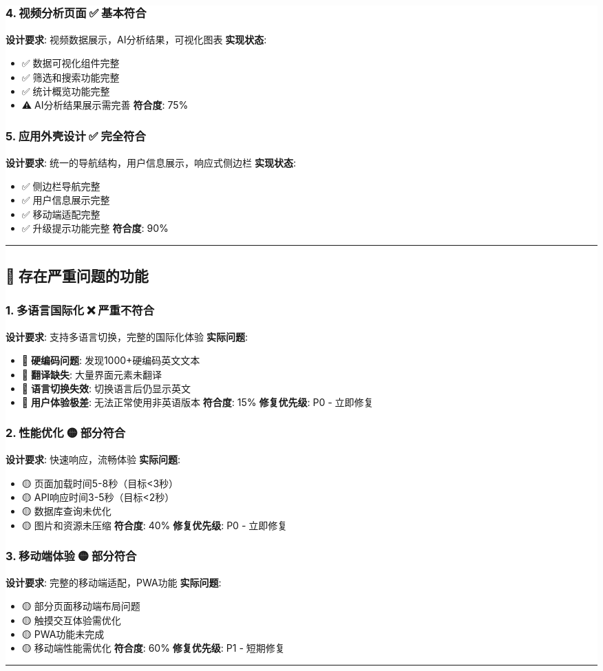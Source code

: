 ### 4. 视频分析页面 ✅ **基本符合**
**设计要求**: 视频数据展示，AI分析结果，可视化图表
**实现状态**:
- ✅ 数据可视化组件完整
- ✅ 筛选和搜索功能完整
- ✅ 统计概览功能完整
- ⚠️ AI分析结果展示需完善
**符合度**: 75%

### 5. 应用外壳设计 ✅ **完全符合**
**设计要求**: 统一的导航结构，用户信息展示，响应式侧边栏
**实现状态**:
- ✅ 侧边栏导航完整
- ✅ 用户信息展示完整
- ✅ 移动端适配完整
- ✅ 升级提示功能完整
**符合度**: 90%

---

## 🚨 存在严重问题的功能

### 1. 多语言国际化 ❌ **严重不符合**
**设计要求**: 支持多语言切换，完整的国际化体验
**实际问题**:
- 🔴 **硬编码问题**: 发现1000+硬编码英文文本
- 🔴 **翻译缺失**: 大量界面元素未翻译
- 🔴 **语言切换失效**: 切换语言后仍显示英文
- 🔴 **用户体验极差**: 无法正常使用非英语版本
**符合度**: 15%
**修复优先级**: P0 - 立即修复

### 2. 性能优化 🟡 **部分符合**
**设计要求**: 快速响应，流畅体验
**实际问题**:
- 🟡 页面加载时间5-8秒（目标<3秒）
- 🟡 API响应时间3-5秒（目标<2秒）
- 🟡 数据库查询未优化
- 🟡 图片和资源未压缩
**符合度**: 40%
**修复优先级**: P0 - 立即修复

### 3. 移动端体验 🟡 **部分符合**
**设计要求**: 完整的移动端适配，PWA功能
**实际问题**:
- 🟡 部分页面移动端布局问题
- 🟡 触摸交互体验需优化
- 🟡 PWA功能未完成
- 🟡 移动端性能需优化
**符合度**: 60%
**修复优先级**: P1 - 短期修复

---